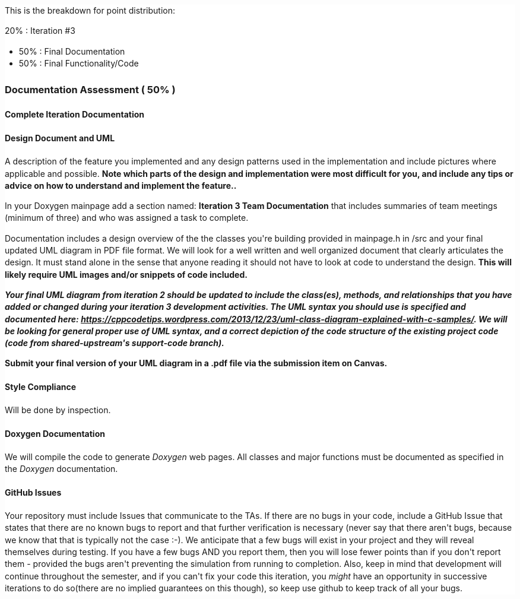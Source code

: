 This is the breakdown for point distribution:

20% : Iteration \#3
- 50% : Final Documentation
- 50% : Final Functionality/Code

### Documentation Assessment ( 50% )

#### Complete Iteration Documentation 

#### Design Document and UML

 A description of the feature you implemented and any design patterns used in the implementation and include pictures where applicable and possible. **Note which parts of the design and implementation were most difficult for you, and include any tips or advice on how to understand and implement the feature..** 
 
In your Doxygen mainpage add a section named: **Iteration 3 Team Documentation** that includes summaries of team meetings (minimum of three) and who was assigned a task to complete. 

Documentation includes a design overview of the the classes you're building provided in mainpage.h in /src and your final updated UML diagram in PDF file format. We will look for a well written and well organized document that clearly articulates the design. It must stand alone in the sense that anyone reading it should not have to look at code to understand the design. **This will likely require UML images and/or snippets of code included.** 

***Your final UML diagram from iteration 2 should be updated to include the class(es), methods, and relationships that you have added or changed during your iteration 3 development activities. The UML syntax you should use is specified and documented here: https://cppcodetips.wordpress.com/2013/12/23/uml-class-diagram-explained-with-c-samples/. We will be looking for general proper use of UML syntax, and a correct depiction of the code structure of the existing project code (code from shared-upstream's support-code branch).*** 

**Submit your final version of your UML diagram in a .pdf file via the submission item on Canvas.**

#### Style Compliance

Will be done by inspection.

#### Doxygen Documentation

We will compile the code to generate _Doxygen_ web pages. All classes and major functions must be documented as specified in the _Doxygen_ documentation.

#### GitHub Issues

Your repository must include Issues that communicate to the TAs. If there are no bugs in your code, include a GitHub Issue that states that there are no known bugs to report  and that further verification is necessary (never say that there aren't bugs, because we know that that is typically not the case :-). We anticipate that a few bugs will exist in your project and they will reveal themselves during testing. If you have a few bugs AND you report them, then you will lose fewer points than if you don't report them - provided the bugs aren't preventing the simulation from running to completion. Also, keep in mind that development will continue throughout the semester, and if you can't fix your code this iteration, you *might* have an opportunity in successive iterations to do so(there are no implied guarantees on this though), so keep use github to keep track of all your bugs.
